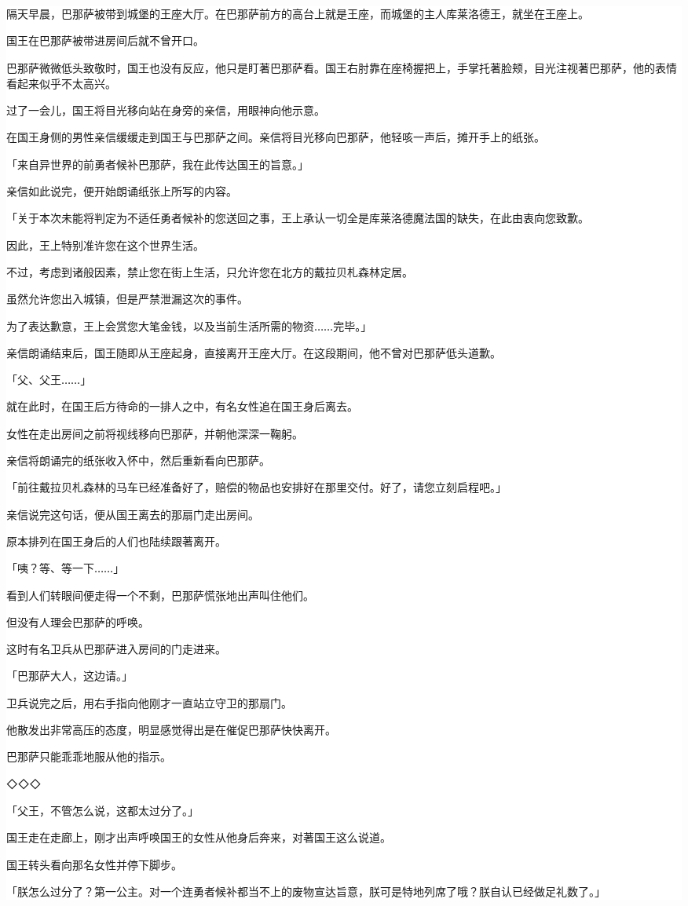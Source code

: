 隔天早晨，巴那萨被带到城堡的王座大厅。在巴那萨前方的高台上就是王座，而城堡的主人库莱洛德王，就坐在王座上。

国王在巴那萨被带进房间后就不曾开口。

巴那萨微微低头致敬时，国王也没有反应，他只是盯著巴那萨看。国王右肘靠在座椅握把上，手掌托著脸颊，目光注视著巴那萨，他的表情看起来似乎不太高兴。

过了一会儿，国王将目光移向站在身旁的亲信，用眼神向他示意。

在国王身侧的男性亲信缓缓走到国王与巴那萨之间。亲信将目光移向巴那萨，他轻咳一声后，摊开手上的纸张。

「来自异世界的前勇者候补巴那萨，我在此传达国王的旨意。」

亲信如此说完，便开始朗诵纸张上所写的内容。

「关于本次未能将判定为不适任勇者候补的您送回之事，王上承认一切全是库莱洛德魔法国的缺失，在此由衷向您致歉。

因此，王上特别准许您在这个世界生活。

不过，考虑到诸般因素，禁止您在街上生活，只允许您在北方的戴拉贝札森林定居。

虽然允许您出入城镇，但是严禁泄漏这次的事件。

为了表达歉意，王上会赏您大笔金钱，以及当前生活所需的物资……完毕。」

亲信朗诵结束后，国王随即从王座起身，直接离开王座大厅。在这段期间，他不曾对巴那萨低头道歉。

「父、父王……」

就在此时，在国王后方待命的一排人之中，有名女性追在国王身后离去。

女性在走出房间之前将视线移向巴那萨，并朝他深深一鞠躬。

亲信将朗诵完的纸张收入怀中，然后重新看向巴那萨。

「前往戴拉贝札森林的马车已经准备好了，赔偿的物品也安排好在那里交付。好了，请您立刻启程吧。」

亲信说完这句话，便从国王离去的那扇门走出房间。

原本排列在国王身后的人们也陆续跟著离开。

「咦？等、等一下……」

看到人们转眼间便走得一个不剩，巴那萨慌张地出声叫住他们。

但没有人理会巴那萨的呼唤。

这时有名卫兵从巴那萨进入房间的门走进来。

「巴那萨大人，这边请。」

卫兵说完之后，用右手指向他刚才一直站立守卫的那扇门。

他散发出非常高压的态度，明显感觉得出是在催促巴那萨快快离开。

巴那萨只能乖乖地服从他的指示。

◇◇◇

「父王，不管怎么说，这都太过分了。」

国王走在走廊上，刚才出声呼唤国王的女性从他身后奔来，对著国王这么说道。

国王转头看向那名女性并停下脚步。

「朕怎么过分了？第一公主。对一个连勇者候补都当不上的废物宣达旨意，朕可是特地列席了哦？朕自认已经做足礼数了。」
